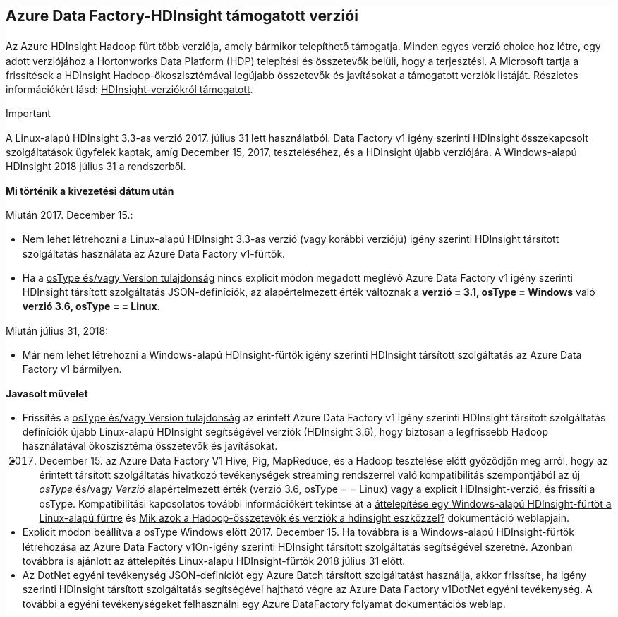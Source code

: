 ## <a name="supported-hdinsight-versions-in-azure-data-factory"></a>Azure Data Factory-HDInsight támogatott verziói
Az Azure HDInsight Hadoop fürt több verziója, amely bármikor telepíthető támogatja. Minden egyes verzió choice hoz létre, egy adott verziójához a Hortonworks Data Platform (HDP) telepítési és összetevők belüli, hogy a terjesztési. A Microsoft tartja a frissítések a HDInsight Hadoop-ökoszisztémával legújabb összetevők és javításokat a támogatott verziók listáját. Részletes információkért lásd: [HDInsight-verziókról támogatott](../../hdinsight/hdinsight-component-versioning.md#supported-hdinsight-versions).

> [!IMPORTANT]
> A Linux-alapú HDInsight 3.3-as verzió 2017. július 31 lett használatból. Data Factory v1 igény szerinti HDInsight összekapcsolt szolgáltatások ügyfelek kaptak, amíg December 15, 2017, teszteléséhez, és a HDInsight újabb verziójára. A Windows-alapú HDInsight 2018 július 31 a rendszerből.
>
> 

**Mi történik a kivezetési dátum után** 

Miután 2017. December 15.:

- Nem lehet létrehozni a Linux-alapú HDInsight 3.3-as verzió (vagy korábbi verziójú) igény szerinti HDInsight társított szolgáltatás használata az Azure Data Factory v1-fürtök. 

- Ha a [osType és/vagy Version tulajdonság](https://docs.microsoft.com/en-us/azure/data-factory/v1/data-factory-compute-linked-services#azure-hdinsight-on-demand-linked-service) nincs explicit módon megadott meglévő Azure Data Factory v1 igény szerinti HDInsight társított szolgáltatás JSON-definíciók, az alapértelmezett érték változnak a **verzió = 3.1, osType = Windows** való **verzió 3.6, osType = = Linux**.

Miután július 31, 2018:

- Már nem lehet létrehozni a Windows-alapú HDInsight-fürtök igény szerinti HDInsight társított szolgáltatás az Azure Data Factory v1 bármilyen. 

 **Javasolt művelet** 

- Frissítés a [osType és/vagy Version tulajdonság](https://docs.microsoft.com/en-us/azure/data-factory/v1/data-factory-compute-linked-services#azure-hdinsight-on-demand-linked-service) az érintett Azure Data Factory v1 igény szerinti HDInsight társított szolgáltatás definíciók újabb Linux-alapú HDInsight segítségével verziók (HDInsight 3.6), hogy biztosan a legfrissebb Hadoop használatával ökoszisztéma összetevők és javításokat. 
- 2017. December 15. az Azure Data Factory V1 Hive, Pig, MapReduce, és a Hadoop tesztelése előtt győződjön meg arról, hogy az érintett társított szolgáltatás hivatkozó tevékenységek streaming rendszerrel való kompatibilitás szempontjából az új *osType* és/vagy  *Verzió* alapértelmezett érték (verzió 3.6, osType = = Linux) vagy a explicit HDInsight-verzió, és frissíti a osType. Kompatibilitási kapcsolatos további információkért tekintse át a [áttelepítése egy Windows-alapú HDInsight-fürtöt a Linux-alapú fürtre](https://docs.microsoft.com/en-us/azure/hdinsight/hdinsight-migrate-from-windows-to-linux) és [Mik azok a Hadoop-összetevők és verziók a hdinsight eszközzel?](https://docs.microsoft.com/en-us/azure/hdinsight/hdinsight-component-versioning#hortonworks-release-notes-associated-with-hdinsight-versions) dokumentáció weblapjain. 
- Explicit módon beállítva a osType Windows előtt 2017. December 15. Ha továbbra is a Windows-alapú HDInsight-fürtök létrehozása az Azure Data Factory v1On-igény szerinti HDInsight társított szolgáltatás segítségével szeretné. Azonban továbbra is ajánlott az áttelepítés Linux-alapú HDInsight-fürtök 2018 július 31 előtt. 
- Az DotNet egyéni tevékenység JSON-definíciót egy Azure Batch társított szolgáltatást használja, akkor frissítse, ha igény szerinti HDInsight társított szolgáltatás segítségével hajtható végre az Azure Data Factory v1DotNet egyéni tevékenység. A további a [egyéni tevékenységeket felhasználni egy Azure DataFactory folyamat](https://docs.microsoft.com/en-us/azure/data-factory/v1/data-factory-use-custom-activities) dokumentációs weblap. 
